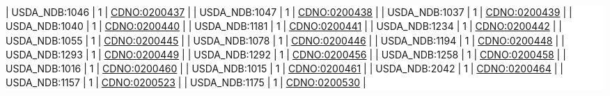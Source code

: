 | USDA_NDB:1046 |        1 | [CDNO:0200437](http://purl.obolibrary.org/obo/CDNO_0200437)                                                                                                                                                                                                                                                          |
| USDA_NDB:1047 |        1 | [CDNO:0200438](http://purl.obolibrary.org/obo/CDNO_0200438)                                                                                                                                                                                                                                                          |
| USDA_NDB:1037 |        1 | [CDNO:0200439](http://purl.obolibrary.org/obo/CDNO_0200439)                                                                                                                                                                                                                                                          |
| USDA_NDB:1040 |        1 | [CDNO:0200440](http://purl.obolibrary.org/obo/CDNO_0200440)                                                                                                                                                                                                                                                          |
| USDA_NDB:1181 |        1 | [CDNO:0200441](http://purl.obolibrary.org/obo/CDNO_0200441)                                                                                                                                                                                                                                                          |
| USDA_NDB:1234 |        1 | [CDNO:0200442](http://purl.obolibrary.org/obo/CDNO_0200442)                                                                                                                                                                                                                                                          |
| USDA_NDB:1055 |        1 | [CDNO:0200445](http://purl.obolibrary.org/obo/CDNO_0200445)                                                                                                                                                                                                                                                          |
| USDA_NDB:1078 |        1 | [CDNO:0200446](http://purl.obolibrary.org/obo/CDNO_0200446)                                                                                                                                                                                                                                                          |
| USDA_NDB:1194 |        1 | [CDNO:0200448](http://purl.obolibrary.org/obo/CDNO_0200448)                                                                                                                                                                                                                                                          |
| USDA_NDB:1293 |        1 | [CDNO:0200449](http://purl.obolibrary.org/obo/CDNO_0200449)                                                                                                                                                                                                                                                          |
| USDA_NDB:1292 |        1 | [CDNO:0200456](http://purl.obolibrary.org/obo/CDNO_0200456)                                                                                                                                                                                                                                                          |
| USDA_NDB:1258 |        1 | [CDNO:0200458](http://purl.obolibrary.org/obo/CDNO_0200458)                                                                                                                                                                                                                                                          |
| USDA_NDB:1016 |        1 | [CDNO:0200460](http://purl.obolibrary.org/obo/CDNO_0200460)                                                                                                                                                                                                                                                          |
| USDA_NDB:1015 |        1 | [CDNO:0200461](http://purl.obolibrary.org/obo/CDNO_0200461)                                                                                                                                                                                                                                                          |
| USDA_NDB:2042 |        1 | [CDNO:0200464](http://purl.obolibrary.org/obo/CDNO_0200464)                                                                                                                                                                                                                                                          |
| USDA_NDB:1157 |        1 | [CDNO:0200523](http://purl.obolibrary.org/obo/CDNO_0200523)                                                                                                                                                                                                                                                          |
| USDA_NDB:1175 |        1 | [CDNO:0200530](http://purl.obolibrary.org/obo/CDNO_0200530)                                                                                                                                                                                                                                                          |